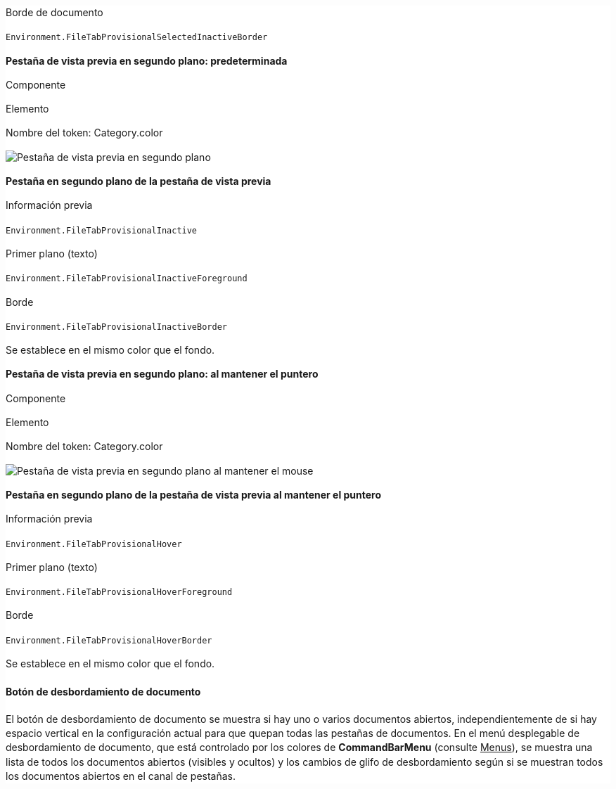   Borde de documento

  `Environment.FileTabProvisionalSelectedInactiveBorder`

  **Pestaña de vista previa en segundo plano: predeterminada**

  Componente

  Elemento

  Nombre del token: Category.color

  ![Pestaña de vista previa en segundo plano](../../extensibility/ux-guidelines/media/0303-081-previewbackgroundtab.png "0303-081_PreviewBackgroundTab")

  **Pestaña en segundo plano de la pestaña de vista previa**

  Información previa

  `Environment.FileTabProvisionalInactive`

  Primer plano (texto)

  `Environment.FileTabProvisionalInactiveForeground`

  Borde

  `Environment.FileTabProvisionalInactiveBorder`

  Se establece en el mismo color que el fondo.

  **Pestaña de vista previa en segundo plano: al mantener el puntero**

  Componente

  Elemento

  Nombre del token: Category.color

  ![Pestaña de vista previa en segundo plano al mantener el mouse](../../extensibility/ux-guidelines/media/0303-082-previewbackgroundtabhover.png "0303-082_PreviewBackgroundTabHover")

  **Pestaña en segundo plano de la pestaña de vista previa al mantener el puntero**

  Información previa

  `Environment.FileTabProvisionalHover`

  Primer plano (texto)

  `Environment.FileTabProvisionalHoverForeground`

  Borde

  `Environment.FileTabProvisionalHoverBorder`

  Se establece en el mismo color que el fondo.

#### <a name="document-overflow-button"></a>Botón de desbordamiento de documento

El botón de desbordamiento de documento se muestra si hay uno o varios documentos abiertos, independientemente de si hay espacio vertical en la configuración actual para que quepan todas las pestañas de documentos. En el menú desplegable de desbordamiento de documento, que está controlado por los colores de **CommandBarMenu** (consulte [Menus](../../misc/shared-colors.md#BKMK_CommandMenus)), se muestra una lista de todos los documentos abiertos (visibles y ocultos) y los cambios de glifo de desbordamiento según si se muestran todos los documentos abiertos en el canal de pestañas.
